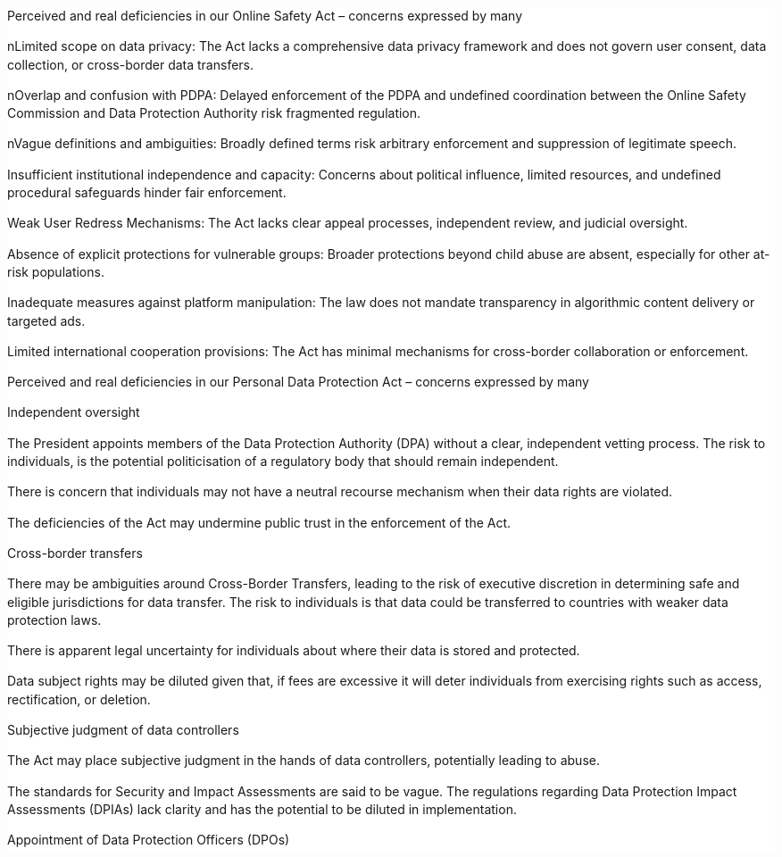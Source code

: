 Perceived and real deficiencies in our Online Safety Act – concerns expressed by many

nLimited scope on data privacy: The Act lacks a comprehensive data privacy framework and does not govern user consent, data collection, or cross-border data transfers.

nOverlap and confusion with PDPA: Delayed enforcement of the PDPA and undefined coordination between the Online Safety Commission and Data Protection Authority risk fragmented regulation.

nVague definitions and ambiguities: Broadly defined terms risk arbitrary enforcement and suppression of legitimate speech.

Insufficient institutional independence and capacity: Concerns about political influence, limited resources, and undefined procedural safeguards hinder fair enforcement.

Weak User Redress Mechanisms: The Act lacks clear appeal processes, independent review, and judicial oversight.

Absence of explicit protections for vulnerable groups: Broader protections beyond child abuse are absent, especially for other at-risk populations.

Inadequate measures against platform manipulation: The law does not mandate transparency in algorithmic content delivery or targeted ads.

Limited international cooperation provisions: The Act has minimal mechanisms for cross-border collaboration or enforcement.

Perceived and real deficiencies in our Personal Data Protection Act – concerns expressed by many

Independent oversight

The President appoints members of the Data Protection Authority (DPA) without a clear, independent vetting process. The risk to individuals, is the potential politicisation of a regulatory body that should remain independent.

There is concern that individuals may not have a neutral recourse mechanism when their data rights are violated.

The deficiencies of the Act may undermine public trust in the enforcement of the Act.

Cross-border transfers

There may be ambiguities around Cross-Border Transfers, leading to the risk of executive discretion in determining safe and eligible jurisdictions for data transfer. The risk to individuals is that data could be transferred to countries with weaker data protection laws.

There is apparent legal uncertainty for individuals about where their data is stored and protected.

Data subject rights may be diluted given that, if fees are excessive it will deter individuals from exercising rights such as access, rectification, or deletion.

Subjective judgment of data controllers

The Act may place subjective judgment in the hands of data controllers, potentially leading to abuse.

The standards for Security and Impact Assessments are said to be vague. The regulations regarding Data Protection Impact Assessments (DPIAs) lack clarity and has the potential to be diluted in implementation.

Appointment of Data Protection Officers (DPOs)
